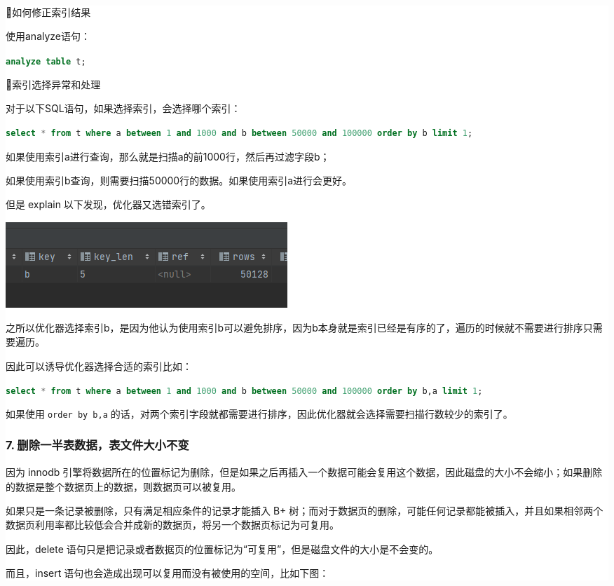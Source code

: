 🔵如何修正索引结果

使用analyze语句：

```sql
analyze table t;
```

🔵索引选择异常和处理

对于以下SQL语句，如果选择索引，会选择哪个索引：

```sql
select * from t where a between 1 and 1000 and b between 50000 and 100000 order by b limit 1;
```

如果使用索引a进行查询，那么就是扫描a的前1000行，然后再过滤字段b；

如果使用索引b查询，则需要扫描50000行的数据。如果使用索引a进行会更好。

但是 explain 以下发现，优化器又选错索引了。

![image-20220514115834677](database.assets/image-20220514115834677.png)

之所以优化器选择索引b，是因为他认为使用索引b可以避免排序，因为b本身就是索引已经是有序的了，遍历的时候就不需要进行排序只需要遍历。

因此可以诱导优化器选择合适的索引比如：

```sql
select * from t where a between 1 and 1000 and b between 50000 and 100000 order by b,a limit 1;
```

如果使用 `order by b,a` 的话，对两个索引字段就都需要进行排序，因此优化器就会选择需要扫描行数较少的索引了。

### 7. 删除一半表数据，表文件大小不变

因为 innodb 引擎将数据所在的位置标记为删除，但是如果之后再插入一个数据可能会复用这个数据，因此磁盘的大小不会缩小；如果删除的数据是整个数据页上的数据，则数据页可以被复用。

如果只是一条记录被删除，只有满足相应条件的记录才能插入 B+ 树；而对于数据页的删除，可能任何记录都能被插入，并且如果相邻两个数据页利用率都比较低会合并成新的数据页，将另一个数据页标记为可复用。

因此，delete 语句只是把记录或者数据页的位置标记为“可复用”，但是磁盘文件的大小是不会变的。

而且，insert 语句也会造成出现可以复用而没有被使用的空间，比如下图：
